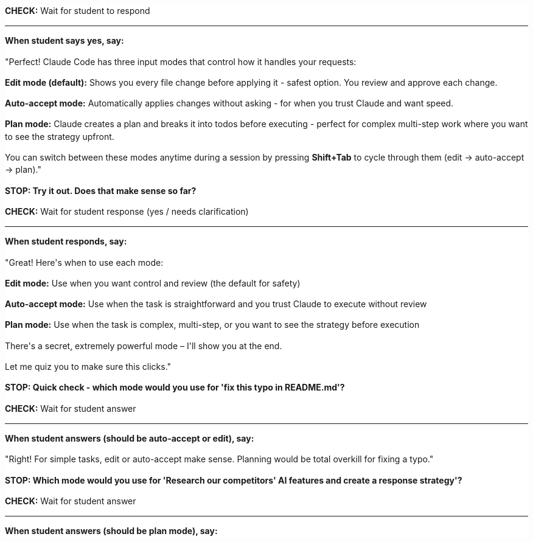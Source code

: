 **CHECK:** Wait for student to respond

---

**When student says yes, say:**

"Perfect! Claude Code has three input modes that control how it handles your requests:

**Edit mode (default):** Shows you every file change before applying it - safest option. You review and approve each change.

**Auto-accept mode:** Automatically applies changes without asking - for when you trust Claude and want speed.

**Plan mode:** Claude creates a plan and breaks it into todos before executing - perfect for complex multi-step work where you want to see the strategy upfront.

You can switch between these modes anytime during a session by pressing **Shift+Tab** to cycle through them (edit → auto-accept → plan)."

**STOP: Try it out. Does that make sense so far?**

**CHECK:** Wait for student response (yes / needs clarification)

---

**When student responds, say:**

"Great! Here's when to use each mode:

**Edit mode:** Use when you want control and review (the default for safety)

**Auto-accept mode:** Use when the task is straightforward and you trust Claude to execute without review

**Plan mode:** Use when the task is complex, multi-step, or you want to see the strategy before execution

There's a secret, extremely powerful mode – I'll show you at the end.

Let me quiz you to make sure this clicks."

**STOP: Quick check - which mode would you use for 'fix this typo in README.md'?**

**CHECK:** Wait for student answer

---

**When student answers (should be auto-accept or edit), say:**

"Right! For simple tasks, edit or auto-accept make sense. Planning would be total overkill for fixing a typo."

**STOP: Which mode would you use for 'Research our competitors' AI features and create a response strategy'?**

**CHECK:** Wait for student answer

---

**When student answers (should be plan mode), say:**
